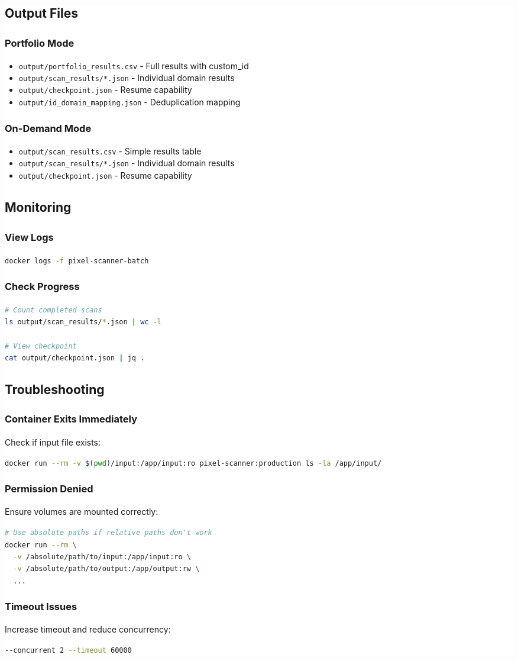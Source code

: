 ## Output Files

### Portfolio Mode
- `output/portfolio_results.csv` - Full results with custom_id
- `output/scan_results/*.json` - Individual domain results
- `output/checkpoint.json` - Resume capability
- `output/id_domain_mapping.json` - Deduplication mapping

### On-Demand Mode
- `output/scan_results.csv` - Simple results table
- `output/scan_results/*.json` - Individual domain results
- `output/checkpoint.json` - Resume capability

## Monitoring

### View Logs
```bash
docker logs -f pixel-scanner-batch
```

### Check Progress
```bash
# Count completed scans
ls output/scan_results/*.json | wc -l

# View checkpoint
cat output/checkpoint.json | jq .
```

## Troubleshooting

### Container Exits Immediately
Check if input file exists:
```bash
docker run --rm -v $(pwd)/input:/app/input:ro pixel-scanner:production ls -la /app/input/
```

### Permission Denied
Ensure volumes are mounted correctly:
```bash
# Use absolute paths if relative paths don't work
docker run --rm \
  -v /absolute/path/to/input:/app/input:ro \
  -v /absolute/path/to/output:/app/output:rw \
  ...
```

### Timeout Issues
Increase timeout and reduce concurrency:
```bash
--concurrent 2 --timeout 60000
```
